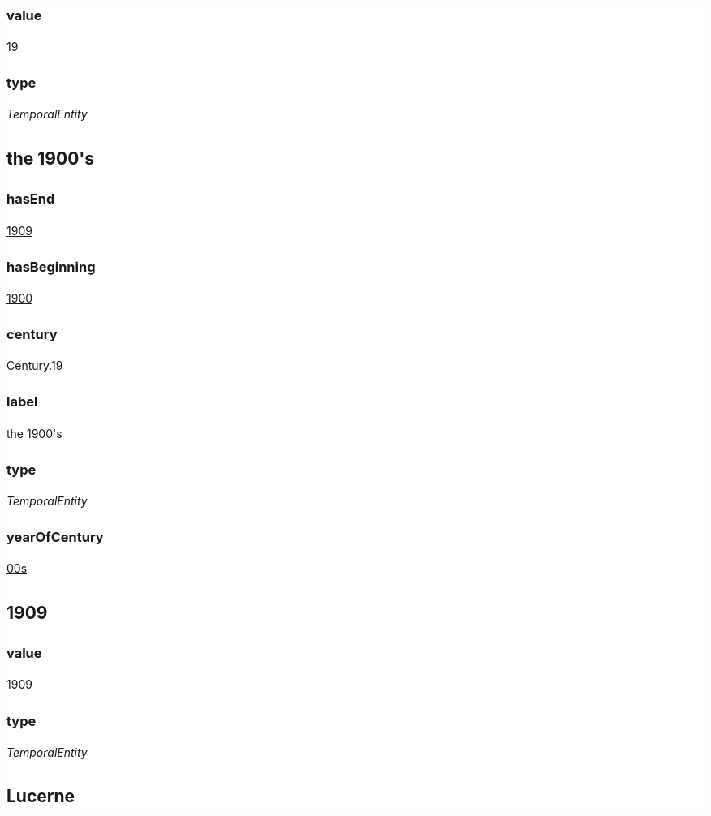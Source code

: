 ### value


19

### type


*TemporalEntity*

## the 1900's

### hasEnd


[1909](#1909)

### hasBeginning


[1900](#1900)

### century


[Century.19](#Century.19)

### label


the 1900's

### type


*TemporalEntity*

### yearOfCentury


[00s](#00s)

## 1909

### value


1909

### type


*TemporalEntity*

## Lucerne
